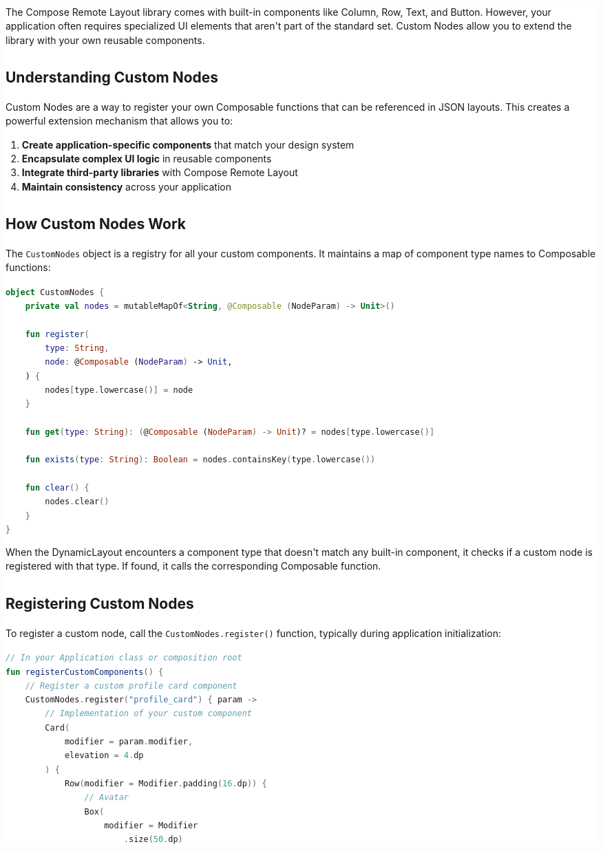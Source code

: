 The Compose Remote Layout library comes with built-in components like Column, Row, Text, and Button.
However, your application often requires specialized UI elements that aren't part of the standard
set. Custom Nodes allow you to extend the library with your own reusable components.

## Understanding Custom Nodes

Custom Nodes are a way to register your own Composable functions that can be referenced in JSON
layouts. This creates a powerful extension mechanism that allows you to:

1. **Create application-specific components** that match your design system
2. **Encapsulate complex UI logic** in reusable components
3. **Integrate third-party libraries** with Compose Remote Layout
4. **Maintain consistency** across your application

## How Custom Nodes Work

The `CustomNodes` object is a registry for all your custom components. It maintains a map of
component type names to Composable functions:

```kotlin
object CustomNodes {
    private val nodes = mutableMapOf<String, @Composable (NodeParam) -> Unit>()

    fun register(
        type: String,
        node: @Composable (NodeParam) -> Unit,
    ) {
        nodes[type.lowercase()] = node
    }

    fun get(type: String): (@Composable (NodeParam) -> Unit)? = nodes[type.lowercase()]

    fun exists(type: String): Boolean = nodes.containsKey(type.lowercase())

    fun clear() {
        nodes.clear()
    }
}
```

When the DynamicLayout encounters a component type that doesn't match any built-in component, it
checks if a custom node is registered with that type. If found, it calls the corresponding
Composable function.

## Registering Custom Nodes

To register a custom node, call the `CustomNodes.register()` function, typically during application
initialization:

```kotlin
// In your Application class or composition root
fun registerCustomComponents() {
    // Register a custom profile card component
    CustomNodes.register("profile_card") { param ->
        // Implementation of your custom component
        Card(
            modifier = param.modifier,
            elevation = 4.dp
        ) {
            Row(modifier = Modifier.padding(16.dp)) {
                // Avatar
                Box(
                    modifier = Modifier
                        .size(50.dp)
```
